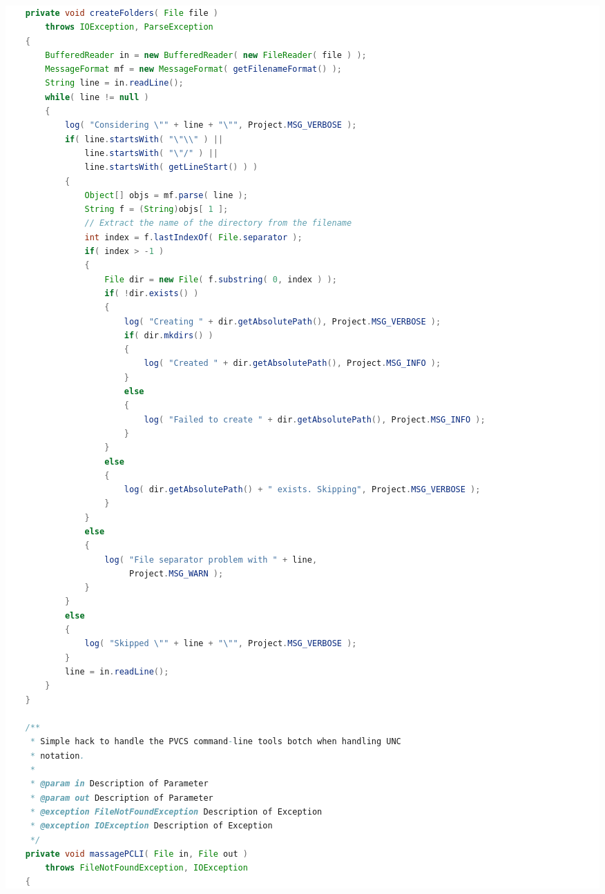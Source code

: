 ```java
    private void createFolders( File file )
        throws IOException, ParseException
    {
        BufferedReader in = new BufferedReader( new FileReader( file ) );
        MessageFormat mf = new MessageFormat( getFilenameFormat() );
        String line = in.readLine();
        while( line != null )
        {
            log( "Considering \"" + line + "\"", Project.MSG_VERBOSE );
            if( line.startsWith( "\"\\" ) ||
                line.startsWith( "\"/" ) ||
                line.startsWith( getLineStart() ) )
            {
                Object[] objs = mf.parse( line );
                String f = (String)objs[ 1 ];
                // Extract the name of the directory from the filename
                int index = f.lastIndexOf( File.separator );
                if( index > -1 )
                {
                    File dir = new File( f.substring( 0, index ) );
                    if( !dir.exists() )
                    {
                        log( "Creating " + dir.getAbsolutePath(), Project.MSG_VERBOSE );
                        if( dir.mkdirs() )
                        {
                            log( "Created " + dir.getAbsolutePath(), Project.MSG_INFO );
                        }
                        else
                        {
                            log( "Failed to create " + dir.getAbsolutePath(), Project.MSG_INFO );
                        }
                    }
                    else
                    {
                        log( dir.getAbsolutePath() + " exists. Skipping", Project.MSG_VERBOSE );
                    }
                }
                else
                {
                    log( "File separator problem with " + line,
                         Project.MSG_WARN );
                }
            }
            else
            {
                log( "Skipped \"" + line + "\"", Project.MSG_VERBOSE );
            }
            line = in.readLine();
        }
    }

    /**
     * Simple hack to handle the PVCS command-line tools botch when handling UNC
     * notation.
     *
     * @param in Description of Parameter
     * @param out Description of Parameter
     * @exception FileNotFoundException Description of Exception
     * @exception IOException Description of Exception
     */
    private void massagePCLI( File in, File out )
        throws FileNotFoundException, IOException
    {
```